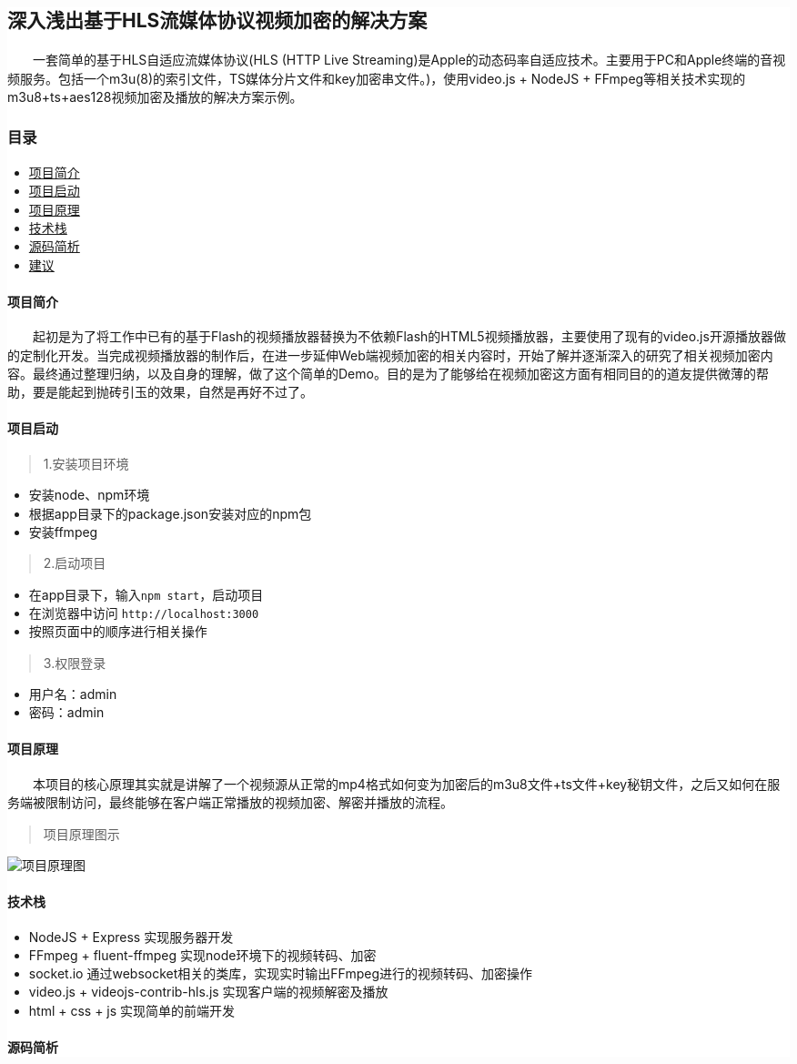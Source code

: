 ## 深入浅出基于HLS流媒体协议视频加密的解决方案

　　一套简单的基于HLS自适应流媒体协议(HLS (HTTP Live Streaming)是Apple的动态码率自适应技术。主要用于PC和Apple终端的音视频服务。包括一个m3u(8)的索引文件，TS媒体分片文件和key加密串文件。)，使用video.js + NodeJS + FFmpeg等相关技术实现的m3u8+ts+aes128视频加密及播放的解决方案示例。

### 目录

* [项目简介](#项目简介)
* [项目启动](#项目启动)
* [项目原理](#项目原理)
* [技术栈](#技术栈)
* [源码简析](#源码简析)
* [建议](#建议)

#### 项目简介
　　起初是为了将工作中已有的基于Flash的视频播放器替换为不依赖Flash的HTML5视频播放器，主要使用了现有的video.js开源播放器做的定制化开发。当完成视频播放器的制作后，在进一步延伸Web端视频加密的相关内容时，开始了解并逐渐深入的研究了相关视频加密内容。最终通过整理归纳，以及自身的理解，做了这个简单的Demo。目的是为了能够给在视频加密这方面有相同目的的道友提供微薄的帮助，要是能起到抛砖引玉的效果，自然是再好不过了。

#### 项目启动
> 1.安装项目环境

* 安装node、npm环境
* 根据app目录下的package.json安装对应的npm包
* 安装ffmpeg

> 2.启动项目

* 在app目录下，输入`npm start`，启动项目
* 在浏览器中访问 `http://localhost:3000`
* 按照页面中的顺序进行相关操作

> 3.权限登录

* 用户名：admin
* 密码：admin

#### 项目原理
　　本项目的核心原理其实就是讲解了一个视频源从正常的mp4格式如何变为加密后的m3u8文件+ts文件+key秘钥文件，之后又如何在服务端被限制访问，最终能够在客户端正常播放的视频加密、解密并播放的流程。


> 项目原理图示

![项目原理图](docs/images/schematic-diagram.png)


#### 技术栈
* NodeJS + Express 实现服务器开发
* FFmpeg + fluent-ffmpeg 实现node环境下的视频转码、加密
* socket.io 通过websocket相关的类库，实现实时输出FFmpeg进行的视频转码、加密操作
* video.js + videojs-contrib-hls.js 实现客户端的视频解密及播放
* html + css + js 实现简单的前端开发                                                                                                                                                                                                                                                                                                  

#### 源码简析 
